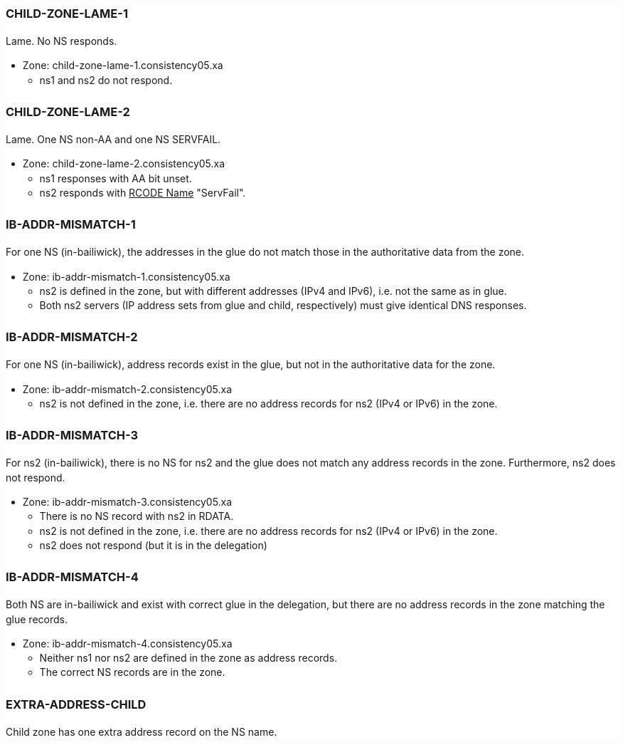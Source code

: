 ### CHILD-ZONE-LAME-1
Lame. No NS responds.

* Zone: child-zone-lame-1.consistency05.xa
  * ns1 and ns2 do not respond.

### CHILD-ZONE-LAME-2
Lame. One NS non-AA and one NS SERVFAIL.

* Zone: child-zone-lame-2.consistency05.xa
  * ns1 responses with AA bit unset.
  * ns2 responds with [RCODE Name] "ServFail".

### IB-ADDR-MISMATCH-1
For one NS (in-bailiwick), the addresses in the glue do not match those in the
authoritative data from the zone.

* Zone: ib-addr-mismatch-1.consistency05.xa
  * ns2 is defined in the zone, but with different addresses (IPv4 and IPv6),
    i.e. not the same as in glue.
  * Both ns2 servers (IP address sets from glue and child, respectively) must
    give identical DNS responses.

### IB-ADDR-MISMATCH-2
For one NS (in-bailiwick), address records exist in the glue, but not in the
authoritative data for the zone.

* Zone: ib-addr-mismatch-2.consistency05.xa
  * ns2 is not defined in the zone, i.e. there are no address records for ns2
    (IPv4 or IPv6) in the zone.

### IB-ADDR-MISMATCH-3
For ns2 (in-bailiwick), there is no NS for ns2 and the glue does not match any
address records in the zone. Furthermore, ns2 does not respond.

* Zone: ib-addr-mismatch-3.consistency05.xa
  * There is no NS record with ns2 in RDATA.
  * ns2 is not defined in the zone, i.e. there are no address records for ns2
    (IPv4 or IPv6) in the zone.
  * ns2 does not respond (but it is in the delegation)

### IB-ADDR-MISMATCH-4
Both NS are in-bailiwick and exist with correct glue in the delegation, but there
are no address records in the zone matching the glue records.

* Zone: ib-addr-mismatch-4.consistency05.xa
  * Neither ns1 nor ns2 are defined in the zone as address records.
  * The correct NS records are in the zone.

### EXTRA-ADDRESS-CHILD
Child zone has one extra address record on the NS name.


[CONSISTENCY05]:                                                  ../../tests/Consistency-TP/consistency05.md
[RCODE Name]:                                                     https://www.iana.org/assignments/dns-parameters/dns-parameters.xhtml#dns-parameters-6
[Test zone README file]:                                          ../README.md
[Zone setup for test scenarios]:                                  #zone-setup-for-test-scenarios